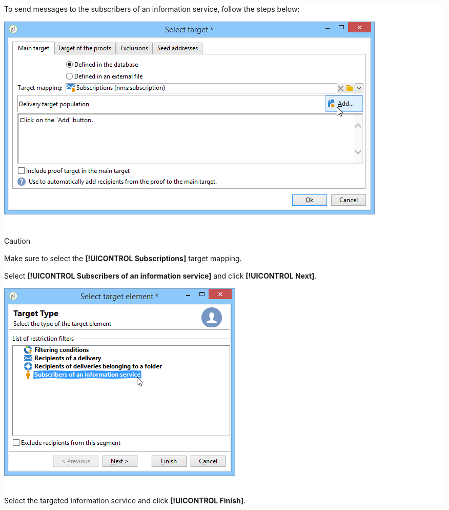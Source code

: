 To send messages to the subscribers of an information service, follow the steps below:

![](assets/s_ncs_user_wizard_target_is_a_service01.png)

>[!CAUTION]
>
>Make sure to select the **[!UICONTROL Subscriptions]** target mapping.

Select **[!UICONTROL Subscribers of an information service]** and click **[!UICONTROL Next]**.

![](assets/s_ncs_user_wizard_target_is_a_service02.png)

Select the targeted information service and click **[!UICONTROL Finish]**.
